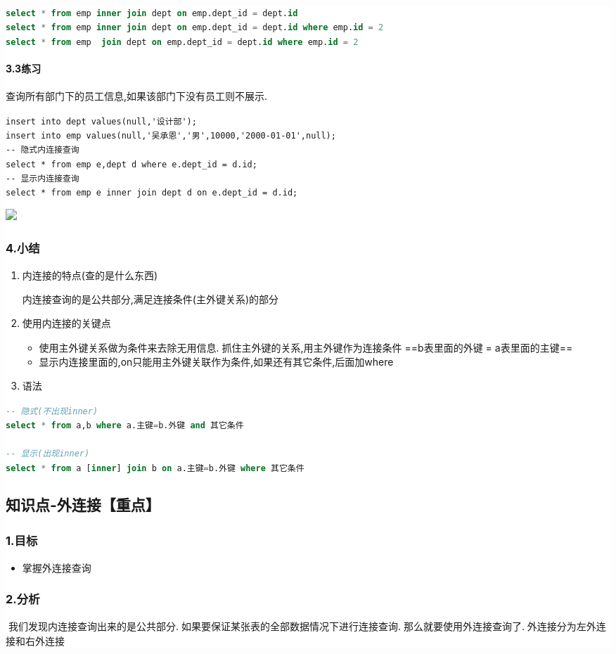 ```sql
select * from emp inner join dept on emp.dept_id = dept.id
select * from emp inner join dept on emp.dept_id = dept.id where emp.id = 2
select * from emp  join dept on emp.dept_id = dept.id where emp.id = 2

```

#### 3.3练习

查询所有部门下的员工信息,如果该部门下没有员工则不展示.

```mysql
insert into dept values(null,'设计部');
insert into emp values(null,'吴承恩','男',10000,'2000-01-01',null);
-- 隐式内连接查询
select * from emp e,dept d where e.dept_id = d.id;
-- 显示内连接查询
select * from emp e inner join dept d on e.dept_id = d.id;
```

![](img/表连接查询13.png)

### 4.小结

1. 内连接的特点(查的是什么东西)

   内连接查询的是公共部分,满足连接条件(主外键关系)的部分

2. 使用内连接的关键点

   - 使用主外键关系做为条件来去除无用信息.  抓住主外键的关系,用主外键作为连接条件  ==b表里面的外键 = a表里面的主键==
   - 显示内连接里面的,on只能用主外键关联作为条件,如果还有其它条件,后面加where

3. 语法

```sql
-- 隐式(不出现inner)
select * from a,b where a.主键=b.外键 and 其它条件

-- 显示(出现inner)
select * from a [inner] join b on a.主键=b.外键 where 其它条件
```







## 知识点-外连接【重点】

### 1.目标

- 掌握外连接查询

### 2.分析

​	我们发现内连接查询出来的是公共部分. 如果要保证某张表的全部数据情况下进行连接查询. 那么就要使用外连接查询了.  外连接分为左外连接和右外连接
